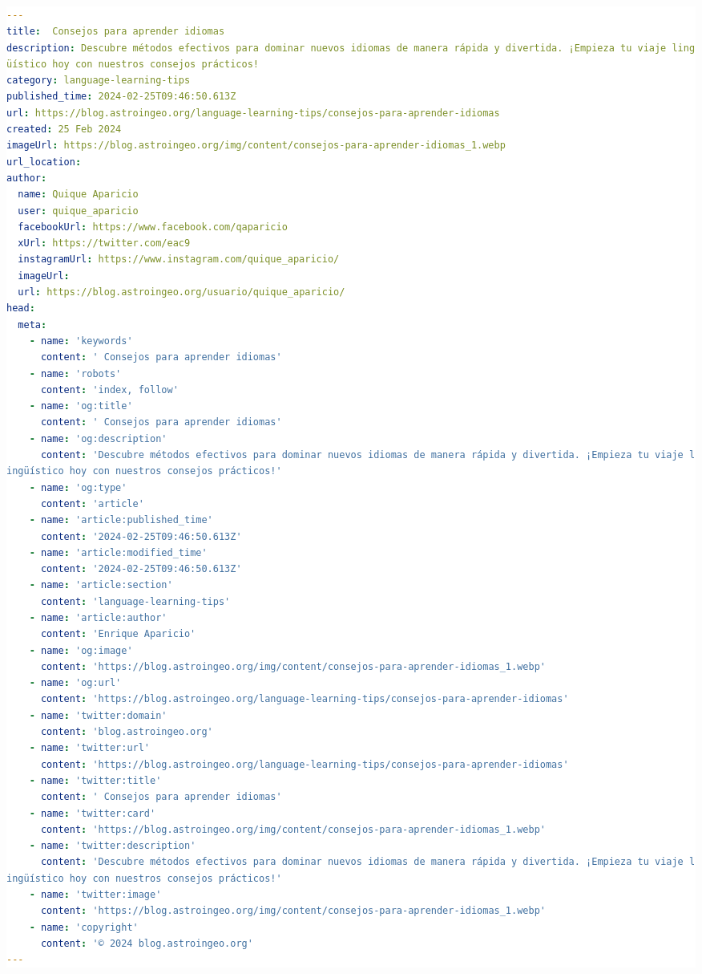 ```yaml
---
title:  Consejos para aprender idiomas
description: Descubre métodos efectivos para dominar nuevos idiomas de manera rápida y divertida. ¡Empieza tu viaje lingüístico hoy con nuestros consejos prácticos!
category: language-learning-tips
published_time: 2024-02-25T09:46:50.613Z
url: https://blog.astroingeo.org/language-learning-tips/consejos-para-aprender-idiomas
created: 25 Feb 2024
imageUrl: https://blog.astroingeo.org/img/content/consejos-para-aprender-idiomas_1.webp
url_location:
author:
  name: Quique Aparicio
  user: quique_aparicio
  facebookUrl: https://www.facebook.com/qaparicio
  xUrl: https://twitter.com/eac9
  instagramUrl: https://www.instagram.com/quique_aparicio/
  imageUrl: 
  url: https://blog.astroingeo.org/usuario/quique_aparicio/
head:
  meta:
    - name: 'keywords'
      content: ' Consejos para aprender idiomas'
    - name: 'robots'
      content: 'index, follow'
    - name: 'og:title'
      content: ' Consejos para aprender idiomas'
    - name: 'og:description'
      content: 'Descubre métodos efectivos para dominar nuevos idiomas de manera rápida y divertida. ¡Empieza tu viaje lingüístico hoy con nuestros consejos prácticos!'
    - name: 'og:type'
      content: 'article'
    - name: 'article:published_time'
      content: '2024-02-25T09:46:50.613Z'
    - name: 'article:modified_time'
      content: '2024-02-25T09:46:50.613Z'
    - name: 'article:section'
      content: 'language-learning-tips'
    - name: 'article:author'
      content: 'Enrique Aparicio'
    - name: 'og:image'
      content: 'https://blog.astroingeo.org/img/content/consejos-para-aprender-idiomas_1.webp'
    - name: 'og:url'
      content: 'https://blog.astroingeo.org/language-learning-tips/consejos-para-aprender-idiomas'
    - name: 'twitter:domain'
      content: 'blog.astroingeo.org'
    - name: 'twitter:url'
      content: 'https://blog.astroingeo.org/language-learning-tips/consejos-para-aprender-idiomas'
    - name: 'twitter:title'
      content: ' Consejos para aprender idiomas'
    - name: 'twitter:card'
      content: 'https://blog.astroingeo.org/img/content/consejos-para-aprender-idiomas_1.webp'
    - name: 'twitter:description'
      content: 'Descubre métodos efectivos para dominar nuevos idiomas de manera rápida y divertida. ¡Empieza tu viaje lingüístico hoy con nuestros consejos prácticos!'
    - name: 'twitter:image'
      content: 'https://blog.astroingeo.org/img/content/consejos-para-aprender-idiomas_1.webp'
    - name: 'copyright'
      content: '© 2024 blog.astroingeo.org'
---
```
